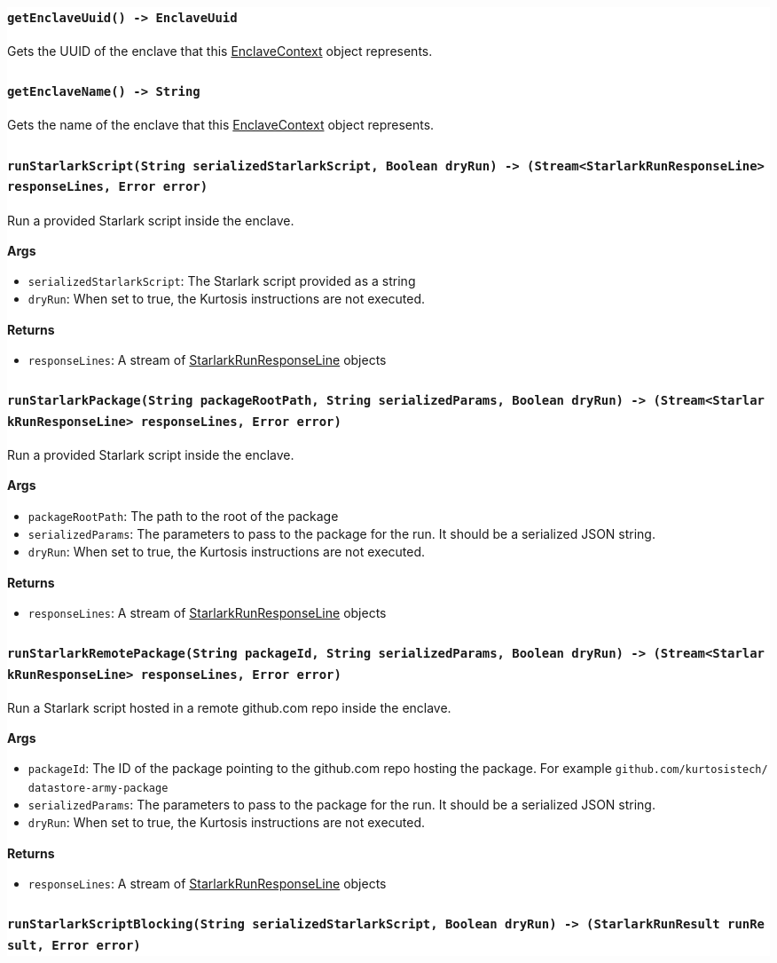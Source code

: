 ### `getEnclaveUuid() -> EnclaveUuid`
Gets the UUID of the enclave that this [EnclaveContext][enclavecontext] object represents.

### `getEnclaveName() -> String`
Gets the name of the enclave that this [EnclaveContext][enclavecontext] object represents.

### `runStarlarkScript(String serializedStarlarkScript, Boolean dryRun) -> (Stream<StarlarkRunResponseLine> responseLines, Error error)`

Run a provided Starlark script inside the enclave.

**Args**

* `serializedStarlarkScript`: The Starlark script provided as a string
* `dryRun`: When set to true, the Kurtosis instructions are not executed.

**Returns**

* `responseLines`: A stream of [StarlarkRunResponseLine][starlarkrunresponseline] objects

### `runStarlarkPackage(String packageRootPath, String serializedParams, Boolean dryRun) -> (Stream<StarlarkRunResponseLine> responseLines, Error error)`

Run a provided Starlark script inside the enclave.

**Args**

* `packageRootPath`: The path to the root of the package
* `serializedParams`: The parameters to pass to the package for the run. It should be a serialized JSON string.
* `dryRun`: When set to true, the Kurtosis instructions are not executed.

**Returns**

* `responseLines`: A stream of [StarlarkRunResponseLine][starlarkrunresponseline] objects

### `runStarlarkRemotePackage(String packageId, String serializedParams, Boolean dryRun) -> (Stream<StarlarkRunResponseLine> responseLines, Error error)`

Run a Starlark script hosted in a remote github.com repo inside the enclave.

**Args**

* `packageId`: The ID of the package pointing to the github.com repo hosting the package. For example `github.com/kurtosistech/datastore-army-package`
* `serializedParams`: The parameters to pass to the package for the run. It should be a serialized JSON string.
* `dryRun`: When set to true, the Kurtosis instructions are not executed.

**Returns**

* `responseLines`: A stream of [StarlarkRunResponseLine][starlarkrunresponseline] objects

### `runStarlarkScriptBlocking(String serializedStarlarkScript, Boolean dryRun) -> (StarlarkRunResult runResult, Error error)`


[kurtosis-sdk-repo]: https://github.com/kurtosis-tech/kurtosis-sdk
[servicelogsstreamcontent]: #servicelogsstreamcontent
[servicelog]: #servicelog
[containerconfig]: #containerconfig
[containerconfig_usedports]: #mapportid-portspec-usedports
[containerconfig_filesartifactmountpoints]: #mapstring-string-filesartifactmountpoints
[containerconfigbuilder]: #containerconfigbuilder
[modulecontext]: #modulecontext
[enclavecontext]: #enclavecontext
[enclavecontext_registerfilesartifacts]: #registerfilesartifactsmapfilesartifactid-string-filesartifacturls
[enclavecontext_addservice]: #addserviceserviceid-serviceid--funcstring-ipaddr---containerconfigcontainerconfig-containerconfigsupplier---servicecontextservicecontext-servicecontext
[enclavecontext_unpauseservice]: #unpauseserviceserviceid-serviceid
[partitionconnection]: #partitionconnection
[enclavecontext_runstarlarkscript]: #runstarlarkscriptstring-serializedstarlarkscript-boolean-dryrun---streamstarlarkrunresponseline-responselines-error-error
[enclavecontext_runstarlarkpackage]: #runstarlarkpackagestring-packagerootpath-string-serializedparams-boolean-dryrun---streamstarlarkrunresponseline-responselines-error-error
[enclavecontext_runstarlarkremotepackage]: #runstarlarkremotepackagestring-packageid-string-serializedparams-boolean-dryrun---streamstarlarkrunresponseline-responselines-error-error
[starlarkrunresponseline]: #starlarkrunresponseline
[starlarkinstruction]: #starlarkinstruction
[starlarkinstructionresult]: #starlarkinstructionresult
[starlarkerror]: #starlarkerror
[starlarkrunprogress]: #starlarkrunprogress
[servicecontext]: #servicecontext
[servicecontext_getpublicports]: #getpublicports---mapportid-portspec
[templateanddata]: #templateanddata
[kurtosiscontext_createenclave]: #createenclavestring-enclaveid-boolean-ispartitioningenabled---enclavecontextenclavecontext-enclavecontext
[loglinefilter]: #loglinefilter
[google_re2_syntax_docs]: https://github.com/google/re2/wiki/Syntax
[enclaveinfo]: #enclaveinfo
[enclaves]: #enclaves
[identifier]: ../reference/resource-identifier.md
[enclave-identifiers]: #enclaveidentifiers
[service-identifiers]: #serviceidentifiers